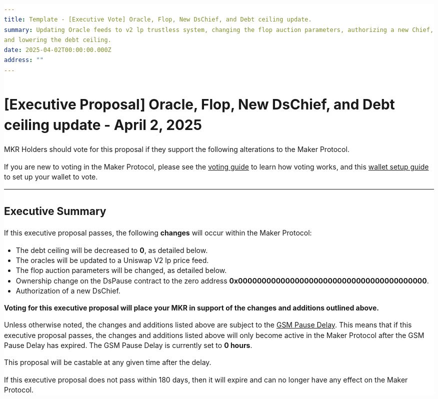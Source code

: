 ```yaml
---
title: Template - [Executive Vote] Oracle, Flop, New DsChief, and Debt ceiling update.
summary: Updating Oracle feeds to v2 lp trustless system, changing the flop auction parameters, authorizing a new Chief, and lowering the debt ceiling.
date: 2025-04-02T00:00:00.000Z
address: ""
---
```



# [Executive Proposal] Oracle, Flop, New DsChief, and Debt ceiling update - April 2, 2025


MKR Holders should vote for this proposal if they support the following alterations to the Maker Protocol.


If you are new to voting in the Maker Protocol, please see the [voting guide](https://github.com/makerdao/community/blob/master/content/en/learn/governance/how-voting-works.mdx) to learn how voting works, and this [wallet setup guide](https://github.com/makerdao/community/blob/master/content/en/learn/governance/voting-setup.mdx) to set up your wallet to vote.


---


## Executive Summary


If this executive proposal passes, the following **changes** will occur within the Maker Protocol:


- The debt ceiling will be decreased to **0**, as detailed below.
- The oracles will be updated to a Uniswap V2 lp price feed.
- The flop auction parameters will be changed, as detailed below.
- Ownership change on the DsPause contract to the zero address **0x0000000000000000000000000000000000000000**.
- Authorization of a new DsChief.




**Voting for this executive proposal will place your MKR in support of the changes and additions outlined above.**


Unless otherwise noted, the changes and additions listed above are subject to the [GSM Pause Delay](https://manual.makerdao.com/parameter-index/core/param-gsm-pause-delay). This means that if this executive proposal passes, the changes and additions listed above will only become active in the Maker Protocol after the GSM Pause Delay has expired. The GSM Pause Delay is currently set to **0 hours**.


This proposal will be castable at any given time after the delay.


If this executive proposal does not pass within 180 days, then it will expire and can no longer have any effect on the Maker Protocol.
